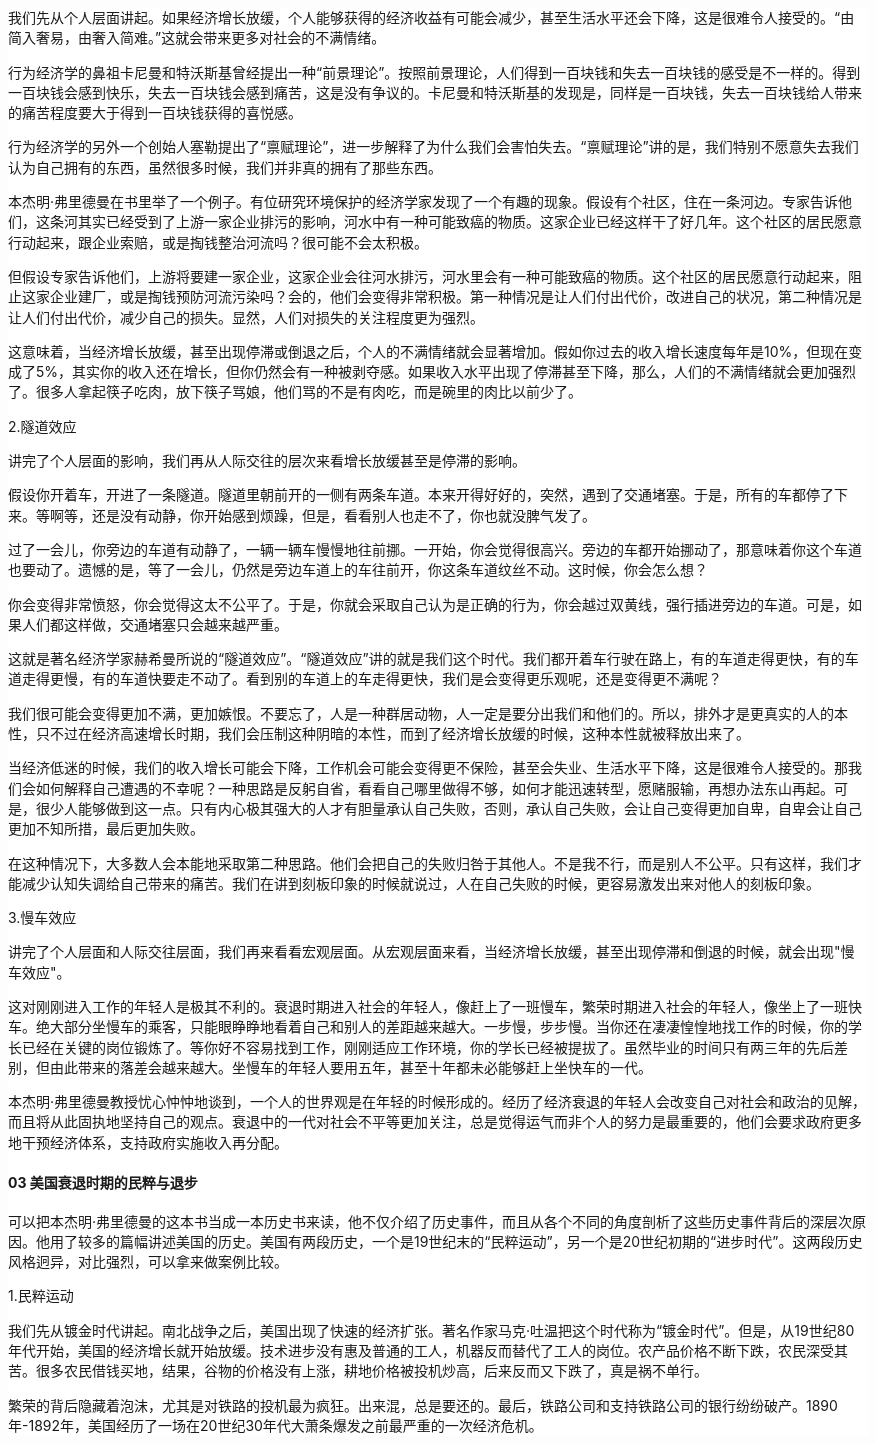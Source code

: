 我们先从个人层面讲起。如果经济增长放缓，个人能够获得的经济收益有可能会减少，甚至生活水平还会下降，这是很难令人接受的。“由简入奢易，由奢入简难。”这就会带来更多对社会的不满情绪。

行为经济学的鼻祖卡尼曼和特沃斯基曾经提出一种“前景理论”。按照前景理论，人们得到一百块钱和失去一百块钱的感受是不一样的。得到一百块钱会感到快乐，失去一百块钱会感到痛苦，这是没有争议的。卡尼曼和特沃斯基的发现是，同样是一百块钱，失去一百块钱给人带来的痛苦程度要大于得到一百块钱获得的喜悦感。

行为经济学的另外一个创始人塞勒提出了“禀赋理论”，进一步解释了为什么我们会害怕失去。“禀赋理论”讲的是，我们特别不愿意失去我们认为自己拥有的东西，虽然很多时候，我们并非真的拥有了那些东西。

本杰明·弗里德曼在书里举了一个例子。有位研究环境保护的经济学家发现了一个有趣的现象。假设有个社区，住在一条河边。专家告诉他们，这条河其实已经受到了上游一家企业排污的影响，河水中有一种可能致癌的物质。这家企业已经这样干了好几年。这个社区的居民愿意行动起来，跟企业索赔，或是掏钱整治河流吗？很可能不会太积极。

但假设专家告诉他们，上游将要建一家企业，这家企业会往河水排污，河水里会有一种可能致癌的物质。这个社区的居民愿意行动起来，阻止这家企业建厂，或是掏钱预防河流污染吗？会的，他们会变得非常积极。第一种情况是让人们付出代价，改进自己的状况，第二种情况是让人们付出代价，减少自己的损失。显然，人们对损失的关注程度更为强烈。

这意味着，当经济增长放缓，甚至出现停滞或倒退之后，个人的不满情绪就会显著增加。假如你过去的收入增长速度每年是10%，但现在变成了5%，其实你的收入还在增长，但你仍然会有一种被剥夺感。如果收入水平出现了停滞甚至下降，那么，人们的不满情绪就会更加强烈了。很多人拿起筷子吃肉，放下筷子骂娘，他们骂的不是有肉吃，而是碗里的肉比以前少了。

2.隧道效应

讲完了个人层面的影响，我们再从人际交往的层次来看增长放缓甚至是停滞的影响。

假设你开着车，开进了一条隧道。隧道里朝前开的一侧有两条车道。本来开得好好的，突然，遇到了交通堵塞。于是，所有的车都停了下来。等啊等，还是没有动静，你开始感到烦躁，但是，看看别人也走不了，你也就没脾气发了。

过了一会儿，你旁边的车道有动静了，一辆一辆车慢慢地往前挪。一开始，你会觉得很高兴。旁边的车都开始挪动了，那意味着你这个车道也要动了。遗憾的是，等了一会儿，仍然是旁边车道上的车往前开，你这条车道纹丝不动。这时候，你会怎么想？

你会变得非常愤怒，你会觉得这太不公平了。于是，你就会采取自己认为是正确的行为，你会越过双黄线，强行插进旁边的车道。可是，如果人们都这样做，交通堵塞只会越来越严重。

这就是著名经济学家赫希曼所说的“隧道效应”。“隧道效应”讲的就是我们这个时代。我们都开着车行驶在路上，有的车道走得更快，有的车道走得更慢，有的车道快要走不动了。看到别的车道上的车走得更快，我们是会变得更乐观呢，还是变得更不满呢？

我们很可能会变得更加不满，更加嫉恨。不要忘了，人是一种群居动物，人一定是要分出我们和他们的。所以，排外才是更真实的人的本性，只不过在经济高速增长时期，我们会压制这种阴暗的本性，而到了经济增长放缓的时候，这种本性就被释放出来了。

当经济低迷的时候，我们的收入增长可能会下降，工作机会可能会变得更不保险，甚至会失业、生活水平下降，这是很难令人接受的。那我们会如何解释自己遭遇的不幸呢？一种思路是反躬自省，看看自己哪里做得不够，如何才能迅速转型，愿赌服输，再想办法东山再起。可是，很少人能够做到这一点。只有内心极其强大的人才有胆量承认自己失败，否则，承认自己失败，会让自己变得更加自卑，自卑会让自己更加不知所措，最后更加失败。

在这种情况下，大多数人会本能地采取第二种思路。他们会把自己的失败归咎于其他人。不是我不行，而是别人不公平。只有这样，我们才能减少认知失调给自己带来的痛苦。我们在讲到刻板印象的时候就说过，人在自己失败的时候，更容易激发出来对他人的刻板印象。

3.慢车效应

讲完了个人层面和人际交往层面，我们再来看看宏观层面。从宏观层面来看，当经济增长放缓，甚至出现停滞和倒退的时候，就会出现"慢车效应"。

这对刚刚进入工作的年轻人是极其不利的。衰退时期进入社会的年轻人，像赶上了一班慢车，繁荣时期进入社会的年轻人，像坐上了一班快车。绝大部分坐慢车的乘客，只能眼睁睁地看着自己和别人的差距越来越大。一步慢，步步慢。当你还在凄凄惶惶地找工作的时候，你的学长已经在关键的岗位锻炼了。等你好不容易找到工作，刚刚适应工作环境，你的学长已经被提拔了。虽然毕业的时间只有两三年的先后差别，但由此带来的落差会越来越大。坐慢车的年轻人要用五年，甚至十年都未必能够赶上坐快车的一代。

本杰明·弗里德曼教授忧心忡忡地谈到，一个人的世界观是在年轻的时候形成的。经历了经济衰退的年轻人会改变自己对社会和政治的见解，而且将从此固执地坚持自己的观点。衰退中的一代对社会不平等更加关注，总是觉得运气而非个人的努力是最重要的，他们会要求政府更多地干预经济体系，支持政府实施收入再分配。

#### 03 美国衰退时期的民粹与退步
可以把本杰明·弗里德曼的这本书当成一本历史书来读，他不仅介绍了历史事件，而且从各个不同的角度剖析了这些历史事件背后的深层次原因。他用了较多的篇幅讲述美国的历史。美国有两段历史，一个是19世纪末的“民粹运动”，另一个是20世纪初期的“进步时代”。这两段历史风格迥异，对比强烈，可以拿来做案例比较。

1.民粹运动

我们先从镀金时代讲起。南北战争之后，美国出现了快速的经济扩张。著名作家马克·吐温把这个时代称为“镀金时代”。但是，从19世纪80年代开始，美国的经济增长就开始放缓。技术进步没有惠及普通的工人，机器反而替代了工人的岗位。农产品价格不断下跌，农民深受其苦。很多农民借钱买地，结果，谷物的价格没有上涨，耕地价格被投机炒高，后来反而又下跌了，真是祸不单行。

繁荣的背后隐藏着泡沫，尤其是对铁路的投机最为疯狂。出来混，总是要还的。最后，铁路公司和支持铁路公司的银行纷纷破产。1890年-1892年，美国经历了一场在20世纪30年代大萧条爆发之前最严重的一次经济危机。
